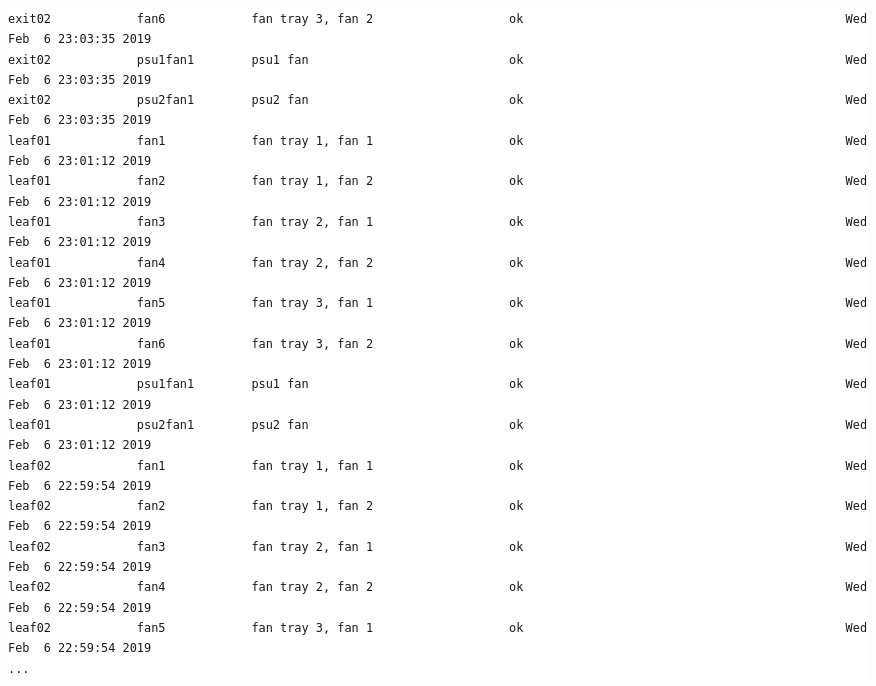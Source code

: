  ```
exit02            fan6            fan tray 3, fan 2                   ok                                             Wed Feb  6 23:03:35 2019
exit02            psu1fan1        psu1 fan                            ok                                             Wed Feb  6 23:03:35 2019
exit02            psu2fan1        psu2 fan                            ok                                             Wed Feb  6 23:03:35 2019
leaf01            fan1            fan tray 1, fan 1                   ok                                             Wed Feb  6 23:01:12 2019
leaf01            fan2            fan tray 1, fan 2                   ok                                             Wed Feb  6 23:01:12 2019
leaf01            fan3            fan tray 2, fan 1                   ok                                             Wed Feb  6 23:01:12 2019
leaf01            fan4            fan tray 2, fan 2                   ok                                             Wed Feb  6 23:01:12 2019
leaf01            fan5            fan tray 3, fan 1                   ok                                             Wed Feb  6 23:01:12 2019
leaf01            fan6            fan tray 3, fan 2                   ok                                             Wed Feb  6 23:01:12 2019
leaf01            psu1fan1        psu1 fan                            ok                                             Wed Feb  6 23:01:12 2019
leaf01            psu2fan1        psu2 fan                            ok                                             Wed Feb  6 23:01:12 2019
leaf02            fan1            fan tray 1, fan 1                   ok                                             Wed Feb  6 22:59:54 2019
leaf02            fan2            fan tray 1, fan 2                   ok                                             Wed Feb  6 22:59:54 2019
leaf02            fan3            fan tray 2, fan 1                   ok                                             Wed Feb  6 22:59:54 2019
leaf02            fan4            fan tray 2, fan 2                   ok                                             Wed Feb  6 22:59:54 2019
leaf02            fan5            fan tray 3, fan 1                   ok                                             Wed Feb  6 22:59:54 2019
...
```
